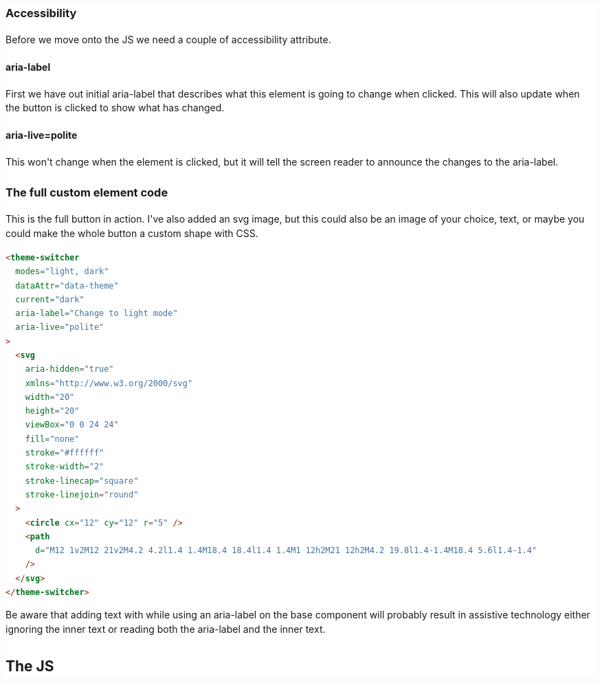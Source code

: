 ### Accessibility

Before we move onto the JS we need a couple of accessibility attribute.

#### aria-label

First we have out initial aria-label that describes what this element is going to change when clicked. This will also update when the button is clicked to show what has changed.

#### aria-live=polite

This won't change when the element is clicked, but it will tell the screen reader to announce the changes to the aria-label.

### The full custom element code

This is the full button in action. I've also added an svg image, but this could also be an image of your choice, text, or maybe you could make the whole button a custom shape with CSS.

```html
<theme-switcher
  modes="light, dark"
  dataAttr="data-theme"
  current="dark"
  aria-label="Change to light mode"
  aria-live="polite"
>
  <svg
    aria-hidden="true"
    xmlns="http://www.w3.org/2000/svg"
    width="20"
    height="20"
    viewBox="0 0 24 24"
    fill="none"
    stroke="#ffffff"
    stroke-width="2"
    stroke-linecap="square"
    stroke-linejoin="round"
  >
    <circle cx="12" cy="12" r="5" />
    <path
      d="M12 1v2M12 21v2M4.2 4.2l1.4 1.4M18.4 18.4l1.4 1.4M1 12h2M21 12h2M4.2 19.8l1.4-1.4M18.4 5.6l1.4-1.4"
    />
  </svg>
</theme-switcher>
```

<p class="post-note">Be aware that adding text with while using an aria-label on the base component will probably result in assistive technology either ignoring the inner text or reading both the aria-label and the inner text.</p>

## The JS
